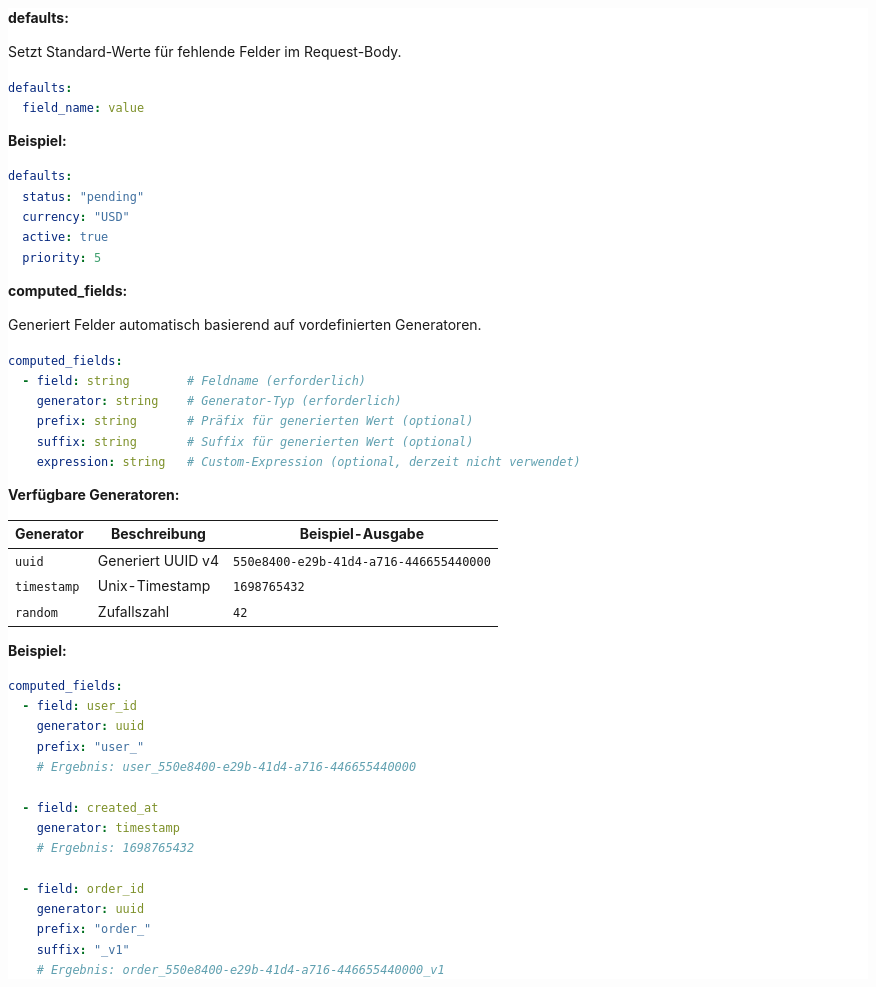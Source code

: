 **defaults:**

Setzt Standard-Werte für fehlende Felder im Request-Body.

```yaml
defaults:
  field_name: value
```

**Beispiel:**

```yaml
defaults:
  status: "pending"
  currency: "USD"
  active: true
  priority: 5
```

**computed_fields:**

Generiert Felder automatisch basierend auf vordefinierten Generatoren.

```yaml
computed_fields:
  - field: string        # Feldname (erforderlich)
    generator: string    # Generator-Typ (erforderlich)
    prefix: string       # Präfix für generierten Wert (optional)
    suffix: string       # Suffix für generierten Wert (optional)
    expression: string   # Custom-Expression (optional, derzeit nicht verwendet)
```

**Verfügbare Generatoren:**

| Generator | Beschreibung | Beispiel-Ausgabe |
|-----------|--------------|------------------|
| `uuid` | Generiert UUID v4 | `550e8400-e29b-41d4-a716-446655440000` |
| `timestamp` | Unix-Timestamp | `1698765432` |
| `random` | Zufallszahl | `42` |

**Beispiel:**

```yaml
computed_fields:
  - field: user_id
    generator: uuid
    prefix: "user_"
    # Ergebnis: user_550e8400-e29b-41d4-a716-446655440000

  - field: created_at
    generator: timestamp
    # Ergebnis: 1698765432

  - field: order_id
    generator: uuid
    prefix: "order_"
    suffix: "_v1"
    # Ergebnis: order_550e8400-e29b-41d4-a716-446655440000_v1
```
